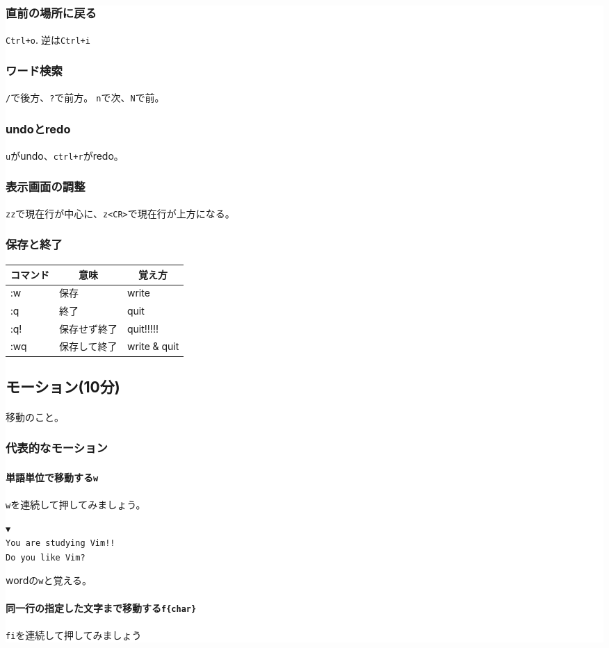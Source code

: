 ### 直前の場所に戻る

`Ctrl+o`. 逆は`Ctrl+i`


### ワード検索

`/`で後方、`?`で前方。
`n`で次、`N`で前。


### undoとredo

`u`がundo、`ctrl+r`がredo。


### 表示画面の調整

`zz`で現在行が中心に、`z<CR>`で現在行が上方になる。


### 保存と終了

| コマンド |     意味     |    覚え方    |
| -------- | ------------ | ------------ |
| :w       | 保存         | write        |
| :q       | 終了         | quit         |
| :q!      | 保存せず終了 | quit!!!!!    |
| :wq      | 保存して終了 | write & quit |


モーション(10分)
----------------

移動のこと。


### 代表的なモーション

#### 単語単位で移動する`w`

`w`を連続して押してみましょう。

```
▼
You are studying Vim!!
Do you like Vim?
```

wordの`w`と覚える。


#### 同一行の指定した文字まで移動する`f{char}`

`fi`を連続して押してみましょう
